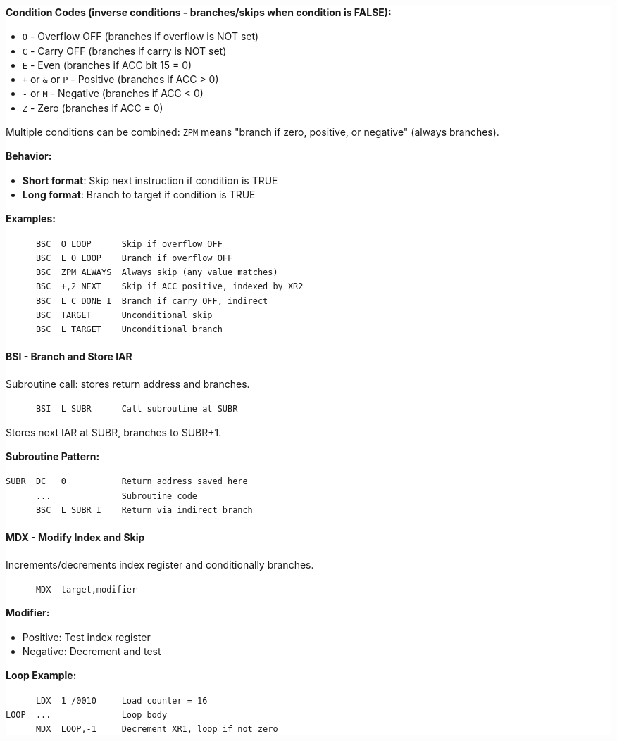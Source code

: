**Condition Codes (inverse conditions - branches/skips when condition is FALSE):**
- `O` - Overflow OFF (branches if overflow is NOT set)
- `C` - Carry OFF (branches if carry is NOT set)
- `E` - Even (branches if ACC bit 15 = 0)
- `+` or `&` or `P` - Positive (branches if ACC > 0)
- `-` or `M` - Negative (branches if ACC < 0)
- `Z` - Zero (branches if ACC = 0)

Multiple conditions can be combined: `ZPM` means "branch if zero, positive, or negative" (always branches).

**Behavior:**
- **Short format**: Skip next instruction if condition is TRUE
- **Long format**: Branch to target if condition is TRUE

**Examples:**
```
      BSC  O LOOP      Skip if overflow OFF
      BSC  L O LOOP    Branch if overflow OFF
      BSC  ZPM ALWAYS  Always skip (any value matches)
      BSC  +,2 NEXT    Skip if ACC positive, indexed by XR2
      BSC  L C DONE I  Branch if carry OFF, indirect
      BSC  TARGET      Unconditional skip
      BSC  L TARGET    Unconditional branch
```

#### BSI - Branch and Store IAR

Subroutine call: stores return address and branches.

```
      BSI  L SUBR      Call subroutine at SUBR
```

Stores next IAR at SUBR, branches to SUBR+1.

**Subroutine Pattern:**
```
SUBR  DC   0           Return address saved here
      ...              Subroutine code
      BSC  L SUBR I    Return via indirect branch
```

#### MDX - Modify Index and Skip

Increments/decrements index register and conditionally branches.

```
      MDX  target,modifier
```

**Modifier:**
- Positive: Test index register
- Negative: Decrement and test

**Loop Example:**
```
      LDX  1 /0010     Load counter = 16
LOOP  ...              Loop body
      MDX  LOOP,-1     Decrement XR1, loop if not zero
```
